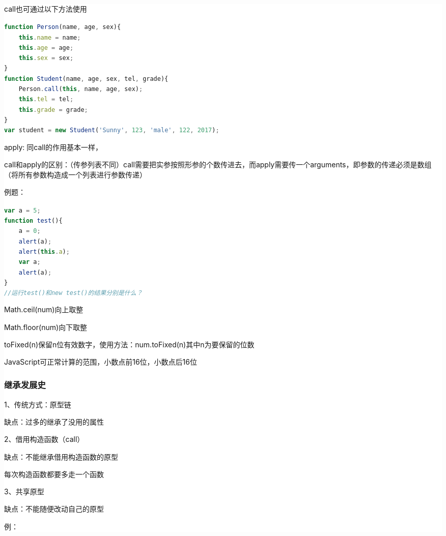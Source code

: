 call也可通过以下方法使用

```javascript
function Person(name, age, sex){
    this.name = name;
    this.age = age;
    this.sex = sex;
}
function Student(name, age, sex, tel, grade){
    Person.call(this, name, age, sex);
    this.tel = tel;
    this.grade = grade;
}
var student = new Student('Sunny', 123, 'male', 122, 2017);
```

apply: 同call的作用基本一样，

call和apply的区别：（传参列表不同）call需要把实参按照形参的个数传进去，而apply需要传一个arguments，即参数的传递必须是数组（将所有参数构造成一个列表进行参数传递）

例题：

```javascript
var a = 5;
function test(){
    a = 0;
    alert(a);
    alert(this.a);
    var a;
    alert(a);
}
//运行test()和new test()的结果分别是什么？
```

Math.ceil(num)向上取整

Math.floor(num)向下取整

toFixed(n)保留n位有效数字，使用方法：num.toFixed(n)其中n为要保留的位数

JavaScript可正常计算的范围，小数点前16位，小数点后16位

### 继承发展史

1、传统方式：原型链

缺点：过多的继承了没用的属性

 2、借用构造函数（call）

缺点：不能继承借用构造函数的原型

每次构造函数都要多走一个函数

3、共享原型

缺点：不能随便改动自己的原型

例：
